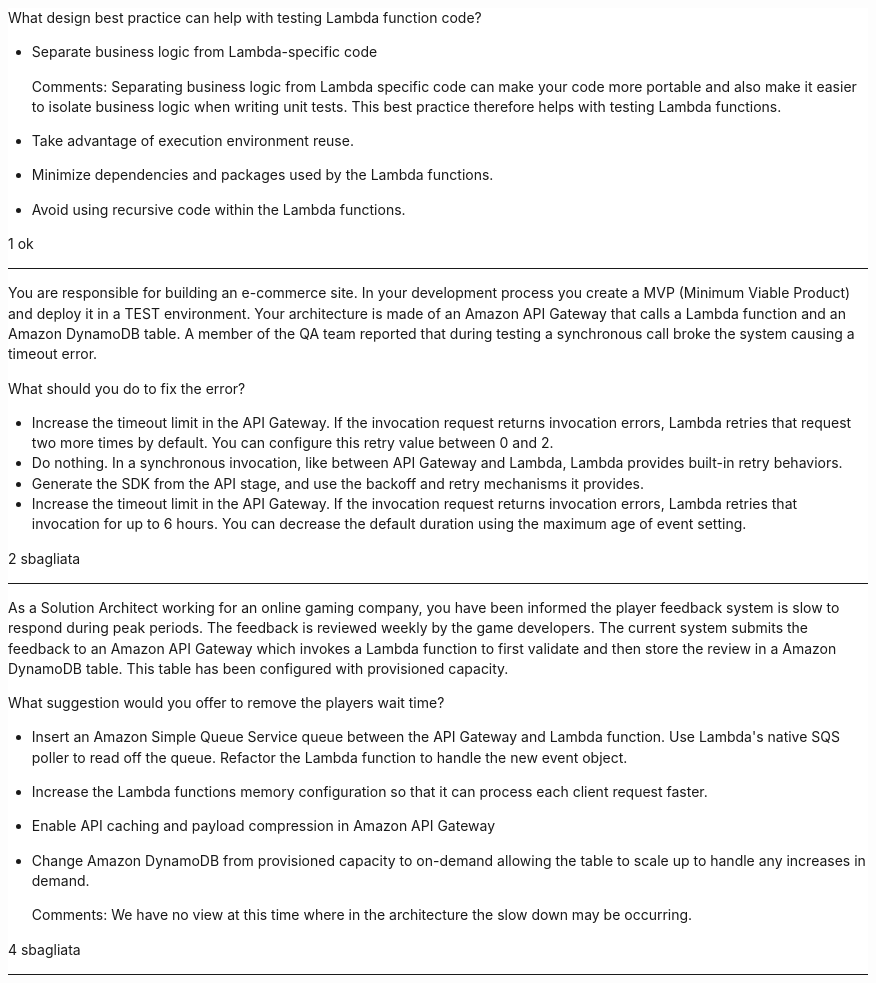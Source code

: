 What design best practice can help with testing Lambda function code?

- Separate business logic from Lambda-specific code
    
    Comments: Separating business logic from Lambda specific code can make your code more portable and also make it easier to isolate business logic when writing unit tests. This best practice therefore helps with testing Lambda functions.
    
- Take advantage of execution environment reuse.
- Minimize dependencies and packages used by the Lambda functions.
- Avoid using recursive code within the Lambda functions.

1 ok

---

You are responsible for building an e-commerce site. In your development process you create a MVP (Minimum Viable Product) and deploy it in a TEST environment. Your architecture is made of an Amazon API Gateway that calls a Lambda function and an Amazon DynamoDB table. A member of the QA team reported that during testing a synchronous call broke the system causing a timeout error.  
  
What should you do to fix the error?

- Increase the timeout limit in the API Gateway. If the invocation request returns invocation errors, Lambda retries that request two more times by default. You can configure this retry value between 0 and 2.
- Do nothing. In a synchronous invocation, like between API Gateway and Lambda, Lambda provides built-in retry behaviors.
- Generate the SDK from the API stage, and use the backoff and retry mechanisms it provides.
- Increase the timeout limit in the API Gateway. If the invocation request returns invocation errors, Lambda retries that invocation for up to 6 hours. You can decrease the default duration using the maximum age of event setting.

2 sbagliata

----
As a Solution Architect working for an online gaming company, you have been informed the player feedback system is slow to respond during peak periods. The feedback is reviewed weekly by the game developers. The current system submits the feedback to an Amazon API Gateway which invokes a Lambda function to first validate and then store the review in a Amazon DynamoDB table. This table has been configured with provisioned capacity.  
  
What suggestion would you offer to remove the players wait time?

- Insert an Amazon Simple Queue Service queue between the API Gateway and Lambda function. Use Lambda's native SQS poller to read off the queue. Refactor the Lambda function to handle the new event object.
- Increase the Lambda functions memory configuration so that it can process each client request faster.
- Enable API caching and payload compression in Amazon API Gateway
- Change Amazon DynamoDB from provisioned capacity to on-demand allowing the table to scale up to handle any increases in demand.
    
    Comments: We have no view at this time where in the architecture the slow down may be occurring.

4 sbagliata

---